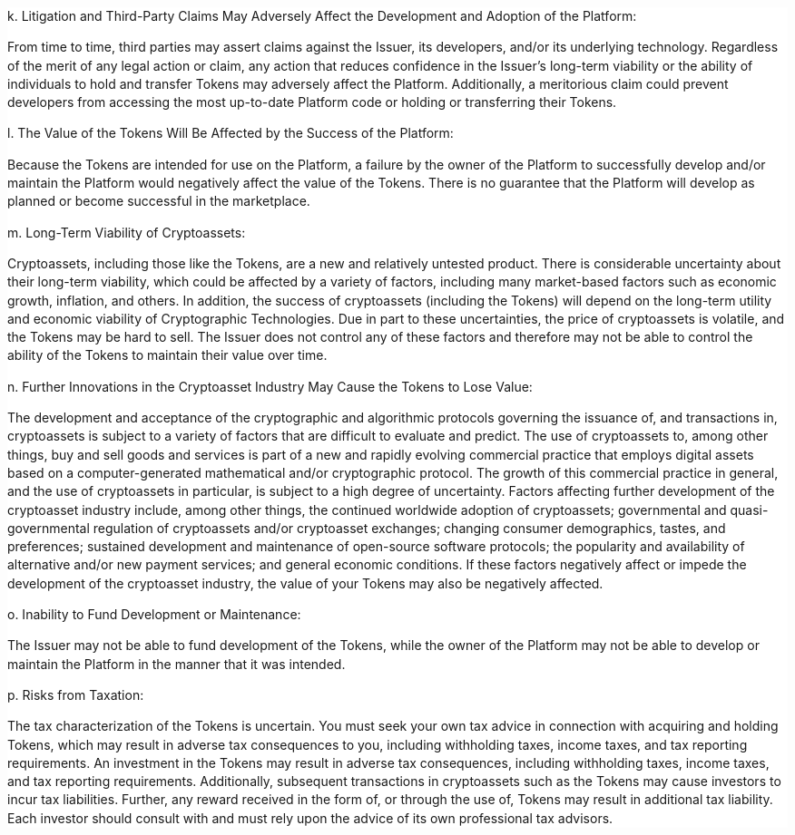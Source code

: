 k. Litigation and Third-Party Claims May Adversely Affect the Development and Adoption of the Platform:

From time to time, third parties may assert claims against the Issuer, its developers, and/or its underlying technology. Regardless of the merit of any legal action or claim, any action that reduces confidence in the Issuer’s long-term viability or the ability of individuals to hold and transfer Tokens may adversely affect the Platform. Additionally, a meritorious claim could prevent developers from accessing the most up-to-date Platform code or holding or transferring their Tokens.

l. The Value of the Tokens Will Be Affected by the Success of the Platform:

Because the Tokens are intended for use on the Platform, a failure by the owner of the Platform to successfully develop and/or maintain the Platform would negatively affect the value of the Tokens. There is no guarantee that the Platform will develop as planned or become successful in the marketplace.

m. Long-Term Viability of Cryptoassets:

Cryptoassets, including those like the Tokens, are a new and relatively untested product. There is considerable uncertainty about their long-term viability, which could be affected by a variety of factors, including many market-based factors such as economic growth, inflation, and others. In addition, the success of cryptoassets (including the Tokens) will depend on the long-term utility and economic viability of Cryptographic Technologies. Due in part to these uncertainties, the price of cryptoassets is volatile, and the Tokens may be hard to sell. The Issuer does not control any of these factors and therefore may not be able to control the ability of the Tokens to maintain their value over time.

n. Further Innovations in the Cryptoasset Industry May Cause the Tokens to Lose Value:

The development and acceptance of the cryptographic and algorithmic protocols governing the issuance of, and transactions in, cryptoassets is subject to a variety of factors that are difficult to evaluate and predict. The use of cryptoassets to, among other things, buy and sell goods and services is part of a new and rapidly evolving commercial practice that employs digital assets based on a computer-generated mathematical and/or cryptographic protocol. The growth of this commercial practice in general, and the use of cryptoassets in particular, is subject to a high degree of uncertainty. Factors affecting further development of the cryptoasset industry include, among other things, the continued worldwide adoption of cryptoassets; governmental and quasi-governmental regulation of cryptoassets and/or cryptoasset exchanges; changing consumer demographics, tastes, and preferences; sustained development and maintenance of open-source software protocols; the popularity and availability of alternative and/or new payment services; and general economic conditions. If these factors negatively affect or impede the development of the cryptoasset industry, the value of your Tokens may also be negatively affected.

o. Inability to Fund Development or Maintenance:

The Issuer may not be able to fund development of the Tokens, while the owner of the Platform may not be able to develop or maintain the Platform in the manner that it was intended.

p. Risks from Taxation:

The tax characterization of the Tokens is uncertain. You must seek your own tax advice in connection with acquiring and holding Tokens, which may result in adverse tax consequences to you, including withholding taxes, income taxes, and tax reporting requirements. An investment in the Tokens may result in adverse tax consequences, including withholding taxes, income taxes, and tax reporting requirements. Additionally, subsequent transactions in cryptoassets such as the Tokens may cause investors to incur tax liabilities. Further, any reward received in the form of, or through the use of, Tokens may result in additional tax liability. Each investor should consult with and must rely upon the advice of its own professional tax advisors.
